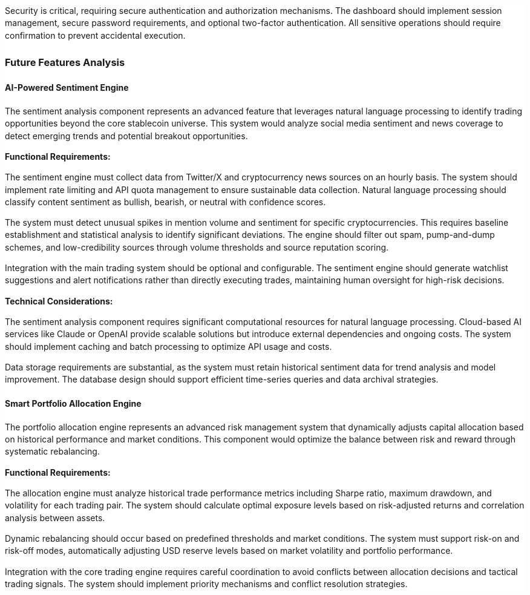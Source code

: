 Security is critical, requiring secure authentication and authorization mechanisms. The dashboard should implement session management, secure password requirements, and optional two-factor authentication. All sensitive operations should require confirmation to prevent accidental execution.

### Future Features Analysis

#### AI-Powered Sentiment Engine

The sentiment analysis component represents an advanced feature that leverages natural language processing to identify trading opportunities beyond the core stablecoin universe. This system would analyze social media sentiment and news coverage to detect emerging trends and potential breakout opportunities.

**Functional Requirements:**

The sentiment engine must collect data from Twitter/X and cryptocurrency news sources on an hourly basis. The system should implement rate limiting and API quota management to ensure sustainable data collection. Natural language processing should classify content sentiment as bullish, bearish, or neutral with confidence scores.

The system must detect unusual spikes in mention volume and sentiment for specific cryptocurrencies. This requires baseline establishment and statistical analysis to identify significant deviations. The engine should filter out spam, pump-and-dump schemes, and low-credibility sources through volume thresholds and source reputation scoring.

Integration with the main trading system should be optional and configurable. The sentiment engine should generate watchlist suggestions and alert notifications rather than directly executing trades, maintaining human oversight for high-risk decisions.

**Technical Considerations:**

The sentiment analysis component requires significant computational resources for natural language processing. Cloud-based AI services like Claude or OpenAI provide scalable solutions but introduce external dependencies and ongoing costs. The system should implement caching and batch processing to optimize API usage and costs.

Data storage requirements are substantial, as the system must retain historical sentiment data for trend analysis and model improvement. The database design should support efficient time-series queries and data archival strategies.

#### Smart Portfolio Allocation Engine

The portfolio allocation engine represents an advanced risk management system that dynamically adjusts capital allocation based on historical performance and market conditions. This component would optimize the balance between risk and reward through systematic rebalancing.

**Functional Requirements:**

The allocation engine must analyze historical trade performance metrics including Sharpe ratio, maximum drawdown, and volatility for each trading pair. The system should calculate optimal exposure levels based on risk-adjusted returns and correlation analysis between assets.

Dynamic rebalancing should occur based on predefined thresholds and market conditions. The system must support risk-on and risk-off modes, automatically adjusting USD reserve levels based on market volatility and portfolio performance.

Integration with the core trading engine requires careful coordination to avoid conflicts between allocation decisions and tactical trading signals. The system should implement priority mechanisms and conflict resolution strategies.
